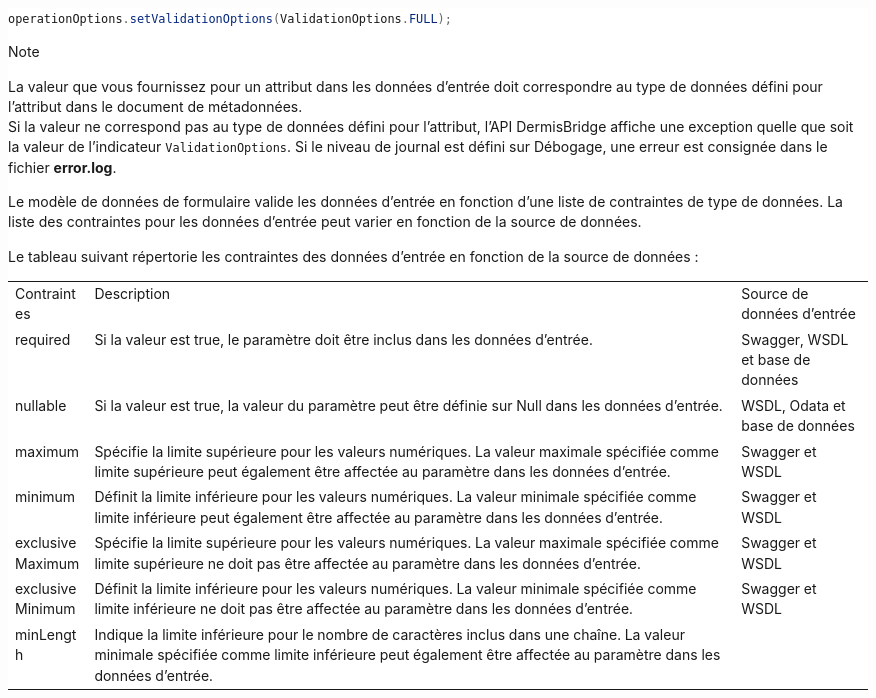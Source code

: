 ```java
operationOptions.setValidationOptions(ValidationOptions.FULL);
```

>[!NOTE]
>
>La valeur que vous fournissez pour un attribut dans les données d’entrée doit correspondre au type de données défini pour l’attribut dans le document de métadonnées.\
>Si la valeur ne correspond pas au type de données défini pour l’attribut, l’API DermisBridge affiche une exception quelle que soit la valeur de l’indicateur `ValidationOptions`. Si le niveau de journal est défini sur Débogage, une erreur est consignée dans le fichier **error.log**.

Le modèle de données de formulaire valide les données d’entrée en fonction d’une liste de contraintes de type de données. La liste des contraintes pour les données d’entrée peut varier en fonction de la source de données.

Le tableau suivant répertorie les contraintes des données d’entrée en fonction de la source de données :

<table>
 <tbody> 
  <tr> 
   <td>Contraintes</td> 
   <td>Description</td> 
   <td>Source de données d’entrée</td> 
  </tr> 
  <tr> 
   <td>required</td> 
   <td>Si la valeur est true, le paramètre doit être inclus dans les données d’entrée.</td> 
   <td>Swagger, WSDL et base de données</td> 
  </tr> 
  <tr> 
   <td>nullable</td> 
   <td>Si la valeur est true, la valeur du paramètre peut être définie sur Null dans les données d’entrée.</td> 
   <td>WSDL, Odata et base de données</td> 
  </tr> 
  <tr> 
   <td>maximum</td> 
   <td>Spécifie la limite supérieure pour les valeurs numériques. La valeur maximale spécifiée comme limite supérieure peut également être affectée au paramètre dans les données d’entrée.</td> 
   <td>Swagger et WSDL</td> 
  </tr> 
  <tr> 
   <td>minimum</td> 
   <td>Définit la limite inférieure pour les valeurs numériques. La valeur minimale spécifiée comme limite inférieure peut également être affectée au paramètre dans les données d’entrée.</td> 
   <td>Swagger et WSDL</td> 
  </tr> 
  <tr> 
   <td>exclusiveMaximum</td> 
   <td>Spécifie la limite supérieure pour les valeurs numériques. La valeur maximale spécifiée comme limite supérieure ne doit pas être affectée au paramètre dans les données d’entrée.</td> 
   <td>Swagger et WSDL</td> 
  </tr> 
  <tr> 
   <td>exclusiveMinimum</td> 
   <td>Définit la limite inférieure pour les valeurs numériques. La valeur minimale spécifiée comme limite inférieure ne doit pas être affectée au paramètre dans les données d’entrée.</td> 
   <td>Swagger et WSDL</td> 
  </tr> 
  <tr> 
   <td>minLength</td> 
   <td>Indique la limite inférieure pour le nombre de caractères inclus dans une chaîne. La valeur minimale spécifiée comme limite inférieure peut également être affectée au paramètre dans les données d’entrée.</td> 